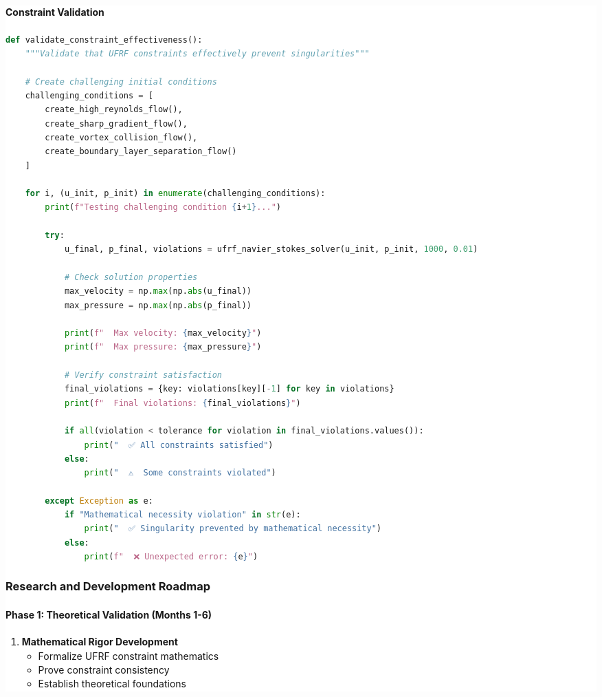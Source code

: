 #### Constraint Validation

```python
def validate_constraint_effectiveness():
    """Validate that UFRF constraints effectively prevent singularities"""
    
    # Create challenging initial conditions
    challenging_conditions = [
        create_high_reynolds_flow(),
        create_sharp_gradient_flow(),
        create_vortex_collision_flow(),
        create_boundary_layer_separation_flow()
    ]
    
    for i, (u_init, p_init) in enumerate(challenging_conditions):
        print(f"Testing challenging condition {i+1}...")
        
        try:
            u_final, p_final, violations = ufrf_navier_stokes_solver(u_init, p_init, 1000, 0.01)
            
            # Check solution properties
            max_velocity = np.max(np.abs(u_final))
            max_pressure = np.max(np.abs(p_final))
            
            print(f"  Max velocity: {max_velocity}")
            print(f"  Max pressure: {max_pressure}")
            
            # Verify constraint satisfaction
            final_violations = {key: violations[key][-1] for key in violations}
            print(f"  Final violations: {final_violations}")
            
            if all(violation < tolerance for violation in final_violations.values()):
                print("  ✅ All constraints satisfied")
            else:
                print("  ⚠️  Some constraints violated")
                
        except Exception as e:
            if "Mathematical necessity violation" in str(e):
                print("  ✅ Singularity prevented by mathematical necessity")
            else:
                print(f"  ❌ Unexpected error: {e}")
```

### Research and Development Roadmap

#### Phase 1: Theoretical Validation (Months 1-6)

1. **Mathematical Rigor Development**
   - Formalize UFRF constraint mathematics
   - Prove constraint consistency
   - Establish theoretical foundations
